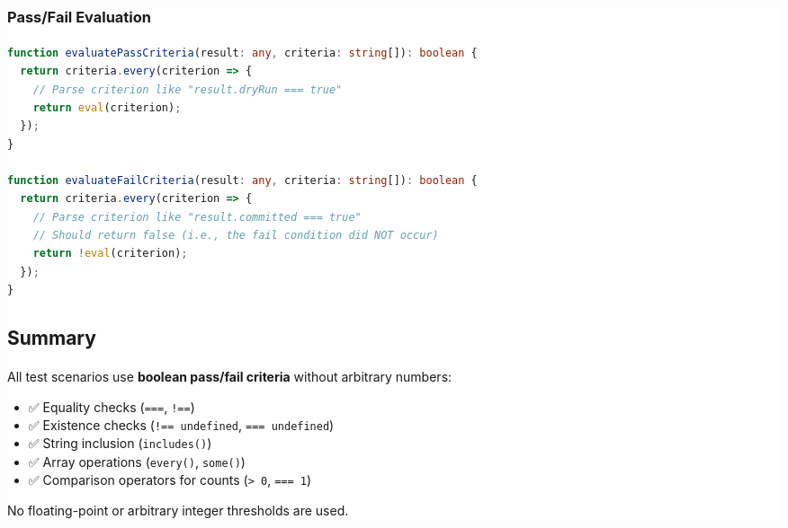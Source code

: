### Pass/Fail Evaluation

```typescript
function evaluatePassCriteria(result: any, criteria: string[]): boolean {
  return criteria.every(criterion => {
    // Parse criterion like "result.dryRun === true"
    return eval(criterion);
  });
}

function evaluateFailCriteria(result: any, criteria: string[]): boolean {
  return criteria.every(criterion => {
    // Parse criterion like "result.committed === true"
    // Should return false (i.e., the fail condition did NOT occur)
    return !eval(criterion);
  });
}
```

## Summary

All test scenarios use **boolean pass/fail criteria** without arbitrary numbers:
- ✅ Equality checks (`===`, `!==`)
- ✅ Existence checks (`!== undefined`, `=== undefined`)
- ✅ String inclusion (`includes()`)
- ✅ Array operations (`every()`, `some()`)
- ✅ Comparison operators for counts (`> 0`, `=== 1`)

No floating-point or arbitrary integer thresholds are used.

